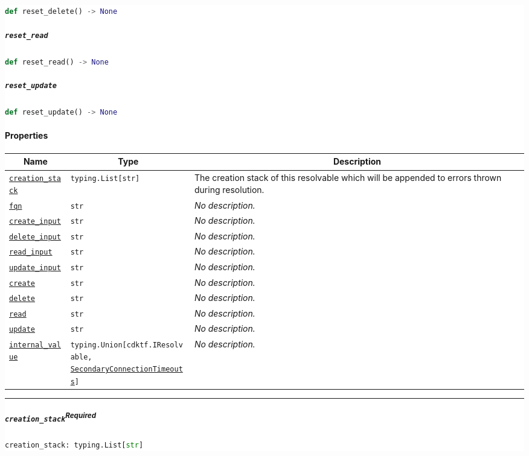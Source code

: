 ```python
def reset_delete() -> None
```

##### `reset_read` <a name="reset_read" id="@cdktf/provider-snowflake.secondaryConnection.SecondaryConnectionTimeoutsOutputReference.resetRead"></a>

```python
def reset_read() -> None
```

##### `reset_update` <a name="reset_update" id="@cdktf/provider-snowflake.secondaryConnection.SecondaryConnectionTimeoutsOutputReference.resetUpdate"></a>

```python
def reset_update() -> None
```


#### Properties <a name="Properties" id="Properties"></a>

| **Name** | **Type** | **Description** |
| --- | --- | --- |
| <code><a href="#@cdktf/provider-snowflake.secondaryConnection.SecondaryConnectionTimeoutsOutputReference.property.creationStack">creation_stack</a></code> | <code>typing.List[str]</code> | The creation stack of this resolvable which will be appended to errors thrown during resolution. |
| <code><a href="#@cdktf/provider-snowflake.secondaryConnection.SecondaryConnectionTimeoutsOutputReference.property.fqn">fqn</a></code> | <code>str</code> | *No description.* |
| <code><a href="#@cdktf/provider-snowflake.secondaryConnection.SecondaryConnectionTimeoutsOutputReference.property.createInput">create_input</a></code> | <code>str</code> | *No description.* |
| <code><a href="#@cdktf/provider-snowflake.secondaryConnection.SecondaryConnectionTimeoutsOutputReference.property.deleteInput">delete_input</a></code> | <code>str</code> | *No description.* |
| <code><a href="#@cdktf/provider-snowflake.secondaryConnection.SecondaryConnectionTimeoutsOutputReference.property.readInput">read_input</a></code> | <code>str</code> | *No description.* |
| <code><a href="#@cdktf/provider-snowflake.secondaryConnection.SecondaryConnectionTimeoutsOutputReference.property.updateInput">update_input</a></code> | <code>str</code> | *No description.* |
| <code><a href="#@cdktf/provider-snowflake.secondaryConnection.SecondaryConnectionTimeoutsOutputReference.property.create">create</a></code> | <code>str</code> | *No description.* |
| <code><a href="#@cdktf/provider-snowflake.secondaryConnection.SecondaryConnectionTimeoutsOutputReference.property.delete">delete</a></code> | <code>str</code> | *No description.* |
| <code><a href="#@cdktf/provider-snowflake.secondaryConnection.SecondaryConnectionTimeoutsOutputReference.property.read">read</a></code> | <code>str</code> | *No description.* |
| <code><a href="#@cdktf/provider-snowflake.secondaryConnection.SecondaryConnectionTimeoutsOutputReference.property.update">update</a></code> | <code>str</code> | *No description.* |
| <code><a href="#@cdktf/provider-snowflake.secondaryConnection.SecondaryConnectionTimeoutsOutputReference.property.internalValue">internal_value</a></code> | <code>typing.Union[cdktf.IResolvable, <a href="#@cdktf/provider-snowflake.secondaryConnection.SecondaryConnectionTimeouts">SecondaryConnectionTimeouts</a>]</code> | *No description.* |

---

##### `creation_stack`<sup>Required</sup> <a name="creation_stack" id="@cdktf/provider-snowflake.secondaryConnection.SecondaryConnectionTimeoutsOutputReference.property.creationStack"></a>

```python
creation_stack: typing.List[str]
```
